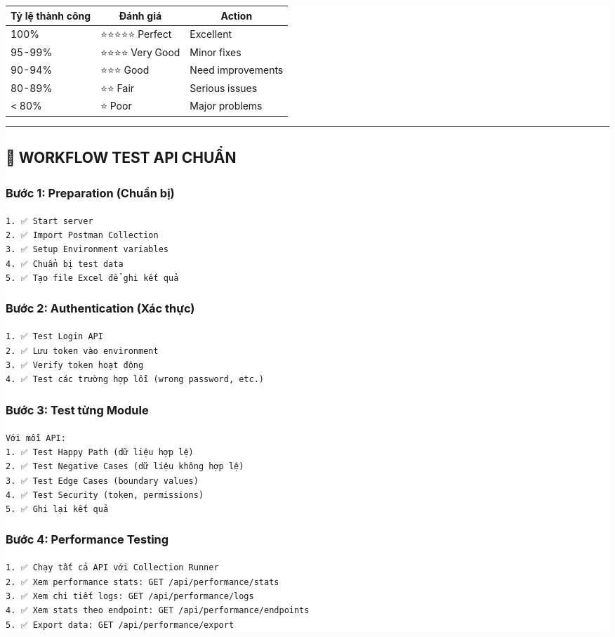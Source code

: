 | Tỷ lệ thành công | Đánh giá | Action |
|------------------|----------|--------|
| 100% | ⭐⭐⭐⭐⭐ Perfect | Excellent |
| 95-99% | ⭐⭐⭐⭐ Very Good | Minor fixes |
| 90-94% | ⭐⭐⭐ Good | Need improvements |
| 80-89% | ⭐⭐ Fair | Serious issues |
| < 80% | ⭐ Poor | Major problems |

---

## 🚀 WORKFLOW TEST API CHUẨN

### Bước 1: Preparation (Chuẩn bị)
```
1. ✅ Start server
2. ✅ Import Postman Collection
3. ✅ Setup Environment variables
4. ✅ Chuẩn bị test data
5. ✅ Tạo file Excel để ghi kết quả
```

### Bước 2: Authentication (Xác thực)
```
1. ✅ Test Login API
2. ✅ Lưu token vào environment
3. ✅ Verify token hoạt động
4. ✅ Test các trường hợp lỗi (wrong password, etc.)
```

### Bước 3: Test từng Module
```
Với mỗi API:
1. ✅ Test Happy Path (dữ liệu hợp lệ)
2. ✅ Test Negative Cases (dữ liệu không hợp lệ)
3. ✅ Test Edge Cases (boundary values)
4. ✅ Test Security (token, permissions)
5. ✅ Ghi lại kết quả
```

### Bước 4: Performance Testing
```
1. ✅ Chạy tất cả API với Collection Runner
2. ✅ Xem performance stats: GET /api/performance/stats
3. ✅ Xem chi tiết logs: GET /api/performance/logs
4. ✅ Xem stats theo endpoint: GET /api/performance/endpoints
5. ✅ Export data: GET /api/performance/export
```
